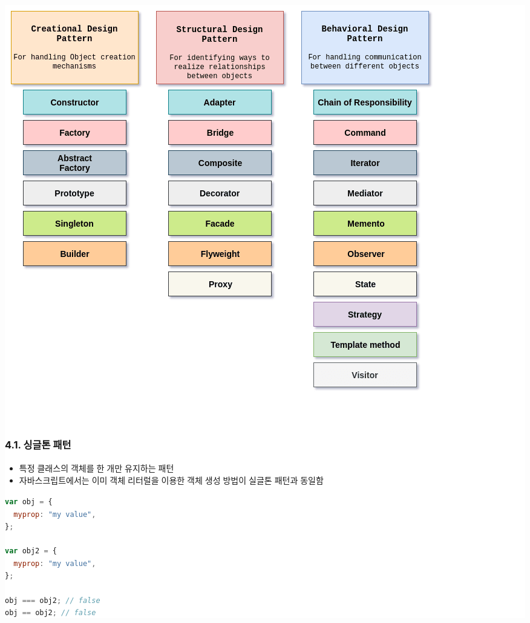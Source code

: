 ![js_디자인_패턴](./image/js_design_pattern.png)

<br>

### 4.1. 싱글톤 패턴

- 특정 클래스의 객체를 한 개만 유지하는 패턴
- 자바스크립트에서는 이미 객체 리터럴을 이용한 객체 생성 방법이 실글톤 패턴과 동일함

```javascript
var obj = {
  myprop: "my value",
};

var obj2 = {
  myprop: "my value",
};

obj === obj2; // false
obj == obj2; // false
```
